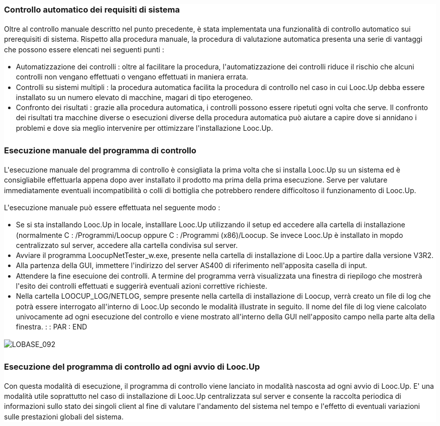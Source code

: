 
### Controllo automatico dei requisiti di sistema

Oltre al controllo manuale descritto nel punto precedente, è stata implementata una funzionalità di controllo automatico sui prerequisiti di sistema. Rispetto alla procedura manuale, la procedura di valutazione automatica presenta una serie di vantaggi che possono essere elencati nei seguenti punti : 


- Automatizzazione dei controlli :  oltre al facilitare la procedura, l'automatizzazione dei controlli riduce il rischio che alcuni controlli non vengano effettuati o vengano effettuati in maniera errata.
- Controlli su sistemi multipli :  la procedura automatica facilita la procedura di controllo nel caso in cui Looc.Up debba essere installato su un numero elevato di macchine, magari di tipo eterogeneo.
- Confronto dei risultati :  grazie alla procedura automatica, i controlli possono essere ripetuti ogni volta che serve. Il confronto dei risultati tra macchine diverse o esecuzioni diverse della procedura
automatica può aiutare a capire dove si annidano i problemi e dove sia meglio intervenire per ottimizzare l'installazione Looc.Up.


### Esecuzione manuale del programma di controllo

L'esecuzione manuale del programma di controllo è consigliata la prima volta che si installa Looc.Up su un sistema ed è consigliabile effettuarla appena dopo aver installato il prodotto ma prima della prima esecuzione. Serve per valutare immediatamente eventuali incompatibilità o colli di bottiglia che potrebbero rendere difficoltoso il funzionamento di Looc.Up.

L'esecuzione manuale può essere effettuata nel seguente modo : 


- Se si sta installando Looc.Up in locale, installlare Looc.Up utilizzando il setup ed accedere alla cartella di installazione (normalmente C : /Programmi/Loocup oppure C : /Programmi (x86)/Loocup. Se invece Looc.Up è installato in mopdo centralizzato sul server, accedere alla cartella condivisa sul server.
- Avviare il programma LoocupNetTester_w.exe, presente nella cartella di installazione di Looc.Up a partire dalla versione V3R2.
- Alla partenza della GUI, immettere l'indirizzo del server AS400 di riferimento nell'apposita casella di input.
- Attendere la fine esecuione dei controlli. A termine del programma verrà visualizzata una finestra di riepilogo che mostrerà l'esito dei controlli effettuati e suggerirà eventuali azioni correttive richieste.
- Nella cartella LOOCUP_LOG/NETLOG, sempre presente nella cartella di installazione di Loocup, verrà creato un file di log che potrà essere interrogato all'interno di Looc.Up secondo le modalità illustrate in seguito. Il nome del file di log viene calcolato univocamente ad ogni esecuzione del controllo e viene mostrato all'interno della GUI nell'apposito campo nella parte alta della finestra.
 :  : PAR : END

![LOBASE_092](http://localhost:3000/immagini/LOBASE_038/LOBASE_092.png)
### Esecuzione del programma di controllo ad ogni avvio di Looc.Up

Con questa modalità di esecuzione, il programma di controllo viene lanciato in modalità nascosta ad ogni avvio di Looc.Up. E' una modalità utile soprattutto nel caso di installazione di Looc.Up centralizzata sul server e consente la raccolta periodica di informazioni sullo stato dei singoli client al fine di valutare l'andamento del sistema nel tempo e l'effetto di eventuali variazioni sulle prestazioni globali del sistema.
